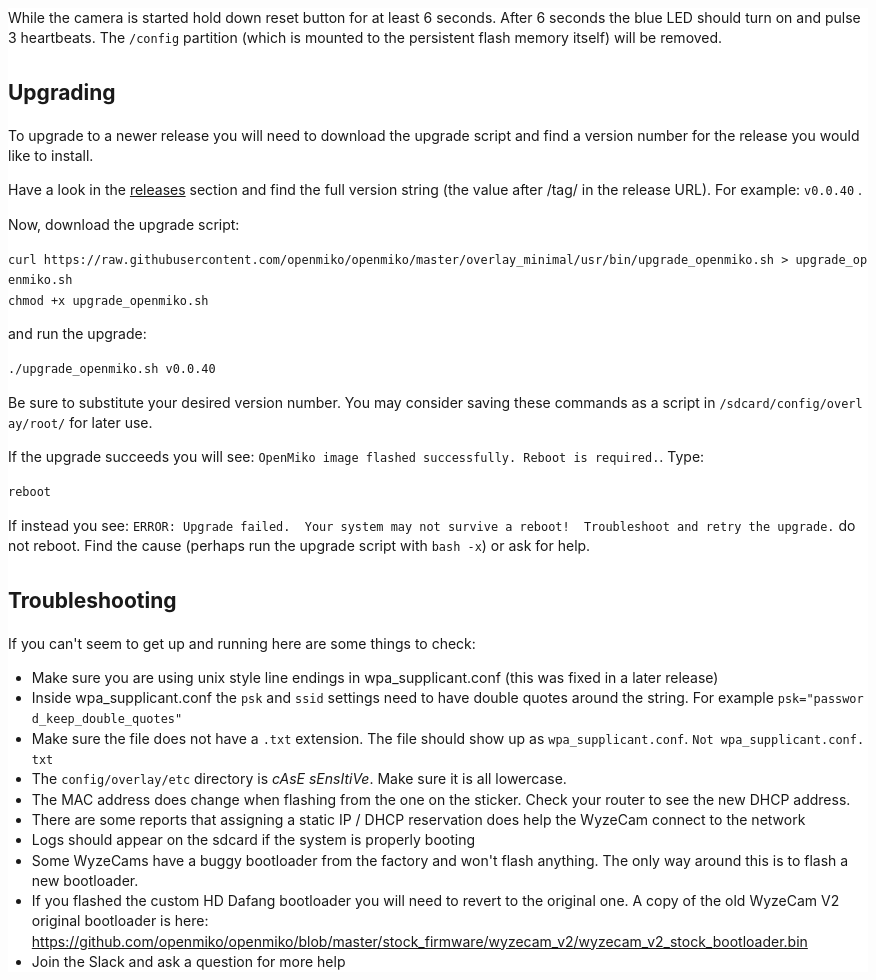 While the camera is started hold down reset button for at least 6 seconds.
After 6 seconds the blue LED should turn on and pulse 3 heartbeats. The `/config` partition (which is mounted to the persistent flash memory itself) will be removed.

## Upgrading

To upgrade to a newer release you will need to download the upgrade script and find a version number for the release you would like to install.

Have a look in the [releases](https://github.com/openmiko/openmiko/releases) section and find the full version string (the value after /tag/ in the release URL).  For example: `v0.0.40` .

Now, download the upgrade script:

```
curl https://raw.githubusercontent.com/openmiko/openmiko/master/overlay_minimal/usr/bin/upgrade_openmiko.sh > upgrade_openmiko.sh
chmod +x upgrade_openmiko.sh
```
and run the upgrade:

```
./upgrade_openmiko.sh v0.0.40
```

Be sure to substitute your desired version number.  You may consider saving these commands as a script in `/sdcard/config/overlay/root/` for later use.

If the upgrade succeeds you will see: `OpenMiko image flashed successfully. Reboot is required.`.  Type:

```
reboot
```

If instead you see: `ERROR: Upgrade failed.  Your system may not survive a reboot!  Troubleshoot and retry the upgrade.` do not reboot.  Find the cause (perhaps run the upgrade script with `bash -x`) or ask for help.

## Troubleshooting

If you can't seem to get up and running here are some things to check:

- Make sure you are using unix style line endings in wpa_supplicant.conf (this was fixed in a later release)
- Inside wpa_supplicant.conf the `psk` and `ssid` settings need to have double quotes around the string. For example `psk="password_keep_double_quotes"`
- Make sure the file does not have a `.txt` extension. The file should show up as `wpa_supplicant.conf`. `Not wpa_supplicant.conf.txt`
- The `config/overlay/etc` directory is *cAsE sEnsItiVe*. Make sure it is all lowercase.
- The MAC address does change when flashing from the one on the sticker. Check your router to see the new DHCP address.
- There are some reports that assigning a static IP / DHCP reservation does help the WyzeCam connect to the network
- Logs should appear on the sdcard if the system is properly booting
- Some WyzeCams have a buggy bootloader from the factory and won't flash anything. The only way around this is to flash a new bootloader.
- If you flashed the custom HD Dafang bootloader you will need to revert to the original one. A copy of the old WyzeCam V2 original bootloader is here: https://github.com/openmiko/openmiko/blob/master/stock_firmware/wyzecam_v2/wyzecam_v2_stock_bootloader.bin
- Join the Slack and ask a question for more help
